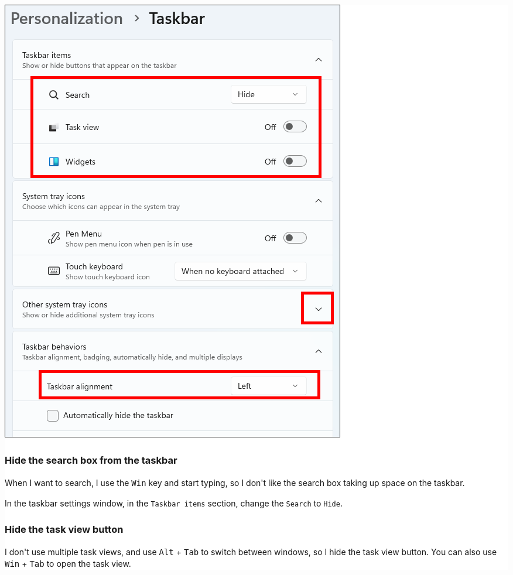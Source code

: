 ![Taskbar settings I always adjust](/assets/Posts/2025-02-08-Windows-settings-I-change-after-a-clean-install/taskbar-settings-to-hide-search-task-view-and-widgets.png)

### Hide the search box from the taskbar

When I want to search, I use the <kbd>Win</kbd> key and start typing, so I don't like the search box taking up space on the taskbar.

In the taskbar settings window, in the `Taskbar items` section, change the `Search` to `Hide`.

### Hide the task view button

I don't use multiple task views, and use <kbd>Alt</kbd> + <kbd>Tab</kbd> to switch between windows, so I hide the task view button.
You can also use <kbd>Win</kbd> + <kbd>Tab</kbd> to open the task view.
